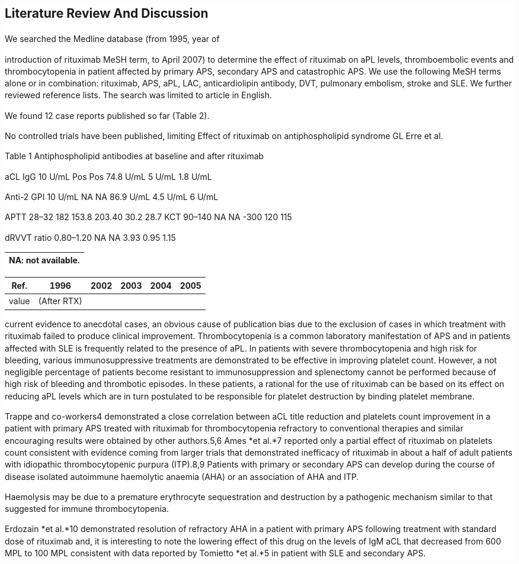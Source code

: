 ## Literature Review And Discussion

We searched the Medline database (from 1995, year of

 introduction of rituximab MeSH term, to April 2007) to determine the effect of rituximab on aPL levels, thromboembolic events and thrombocytopenia in patient affected by primary APS, secondary APS and catastrophic APS. We use the following MeSH terms alone or in combination: rituximab, APS, aPL, LAC, anticardiolipin antibody, DVT, pulmonary embolism, stroke and SLE. We further reviewed reference lists. The search was limited to article in English.

We found 12 case reports published so far (Table 2).

No controlled trials have been published, limiting Effect of rituximab on antiphospholipid syndrome GL Erre et al.

Table 1 Antiphospholipid antibodies at baseline and after rituximab

aCL IgG 10 U/mL Pos Pos 74.8 U/mL 5 U/mL 1.8 U/mL

Anti-2 GPI 10 U/mL NA NA 86.9 U/mL 4.5 U/mL 6 U/mL

APTT 28–32 182 153.8 203.40 30.2 28.7 KCT 90–140 NA NA -300 120 115

dRVVT ratio 0.80–1.20 NA NA 3.93 0.95 1.15

| NA: not available.   |
|----------------------|

| Ref.   | 1996        | 2002   | 2003   | 2004   | 2005   |
|--------|-------------|--------|--------|--------|--------|
| value  | (After RTX) |        |        |        |        |

current evidence to anecdotal cases, an obvious cause of publication bias due to the exclusion of cases in which treatment with rituximab failed to produce clinical improvement. Thrombocytopenia is a common laboratory manifestation of APS and in patients affected with SLE is frequently related to the presence of aPL. In patients with severe thrombocytopenia and high risk for bleeding, various immunosuppressive treatments are demonstrated to be effective in improving platelet count. However, a not negligible percentage of patients become resistant to immunosuppression and splenectomy cannot be performed because of high risk of bleeding and thrombotic episodes. In these patients, a rational for the use of rituximab can be based on its effect on reducing aPL levels which are in turn postulated to be responsible for platelet destruction by binding platelet membrane.

Trappe and co-workers4 demonstrated a close correlation between aCL title reduction and platelets count improvement in a patient with primary APS treated with rituximab for thrombocytopenia refractory to conventional therapies and similar encouraging results were obtained by other authors.5,6 Ames *et al.*7 reported only a partial effect of rituximab on platelets count consistent with evidence coming from larger trials that demonstrated inefficacy of rituximab in about a half of adult patients with idiopathic thrombocytopenic purpura (ITP).8,9 Patients with primary or secondary APS can develop during the course of disease isolated autoimmune haemolytic anaemia (AHA) or an association of AHA and ITP.

Haemolysis may be due to a premature erythrocyte sequestration and destruction by a pathogenic mechanism similar to that suggested for immune thrombocytopenia.

Erdozain *et al.*10 demonstrated resolution of refractory AHA in a patient with primary APS following treatment with standard dose of rituximab and, it is interesting to note the lowering effect of this drug on the levels of IgM aCL that decreased from 600 MPL to 100 MPL consistent with data reported by Tomietto *et al.*5 in patient with SLE and secondary APS.
